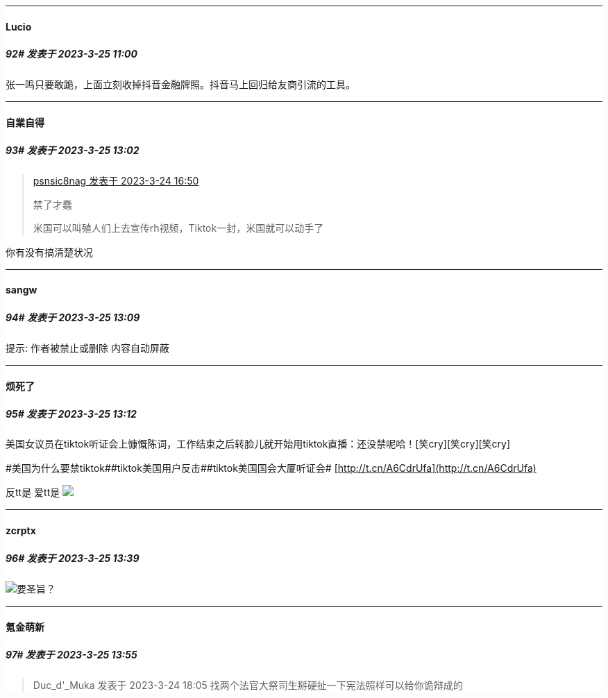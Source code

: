 *****

####  Lucio  
##### 92#       发表于 2023-3-25 11:00

张一鸣只要敢跪，上面立刻收掉抖音金融牌照。抖音马上回归给友商引流的工具。

*****

####  自業自得  
##### 93#       发表于 2023-3-25 13:02

<blockquote><a href="httphttps://bbs.saraba1st.com/2b/forum.php?mod=redirect&amp;goto=findpost&amp;pid=60208790&amp;ptid=2125689" target="_blank">psnsic8nag 发表于 2023-3-24 16:50</a>

禁了才蠢

米国可以叫殖人们上去宣传rh视频，Tiktok一封，米国就可以动手了</blockquote>
你有没有搞清楚状况

*****

####  sangw  
##### 94#       发表于 2023-3-25 13:09

提示: 作者被禁止或删除 内容自动屏蔽

*****

####  烦死了  
##### 95#       发表于 2023-3-25 13:12

美国女议员在tiktok听证会上慷慨陈词，工作结束之后转脸儿就开始用tiktok直播：还没禁呢哈！[笑cry][笑cry][笑cry]

#美国为什么要禁tiktok##tiktok美国用户反击##tiktok美国国会大厦听证会# [http://t.cn/A6CdrUfa](http://t.cn/A6CdrUfa) 

反tt是
爱tt是
<img src="https://static.saraba1st.com/image/smiley/face2017/067.png" referrerpolicy="no-referrer">

*****

####  zcrptx  
##### 96#       发表于 2023-3-25 13:39

<img src="https://static.saraba1st.com/image/smiley/face2017/037.png" referrerpolicy="no-referrer">要圣旨？

*****

####  氪金萌新  
##### 97#       发表于 2023-3-25 13:55

<blockquote>Duc_d'_Muka 发表于 2023-3-24 18:05
找两个法官大祭司生掰硬扯一下宪法照样可以给你诡辩成的
